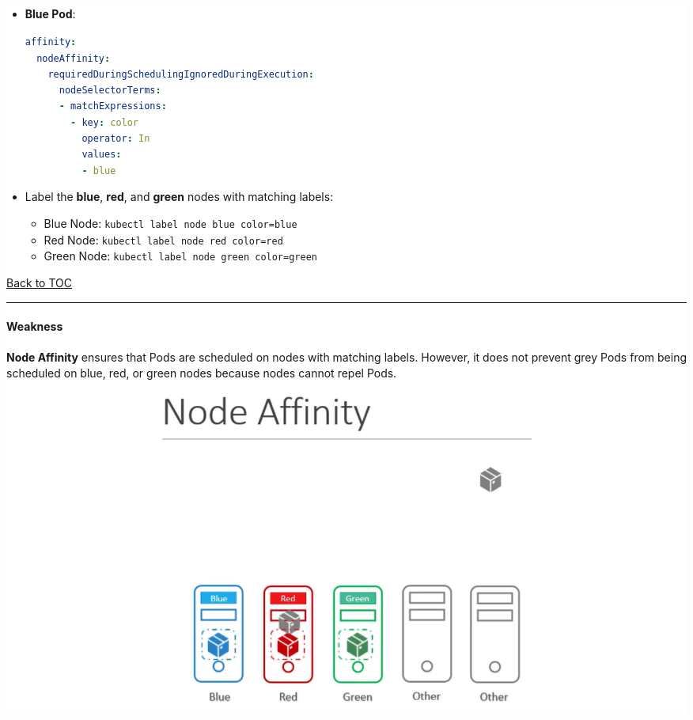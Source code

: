 - **Blue Pod**:
  ```yaml
  affinity:
    nodeAffinity:
      requiredDuringSchedulingIgnoredDuringExecution:
        nodeSelectorTerms:
        - matchExpressions:
          - key: color
            operator: In
            values:
            - blue
  ```

- Label the **blue**, **red**, and **green** nodes with matching labels:
  
  - Blue Node: `kubectl label node blue color=blue`
  - Red Node: `kubectl label node red color=red`
  - Green Node: `kubectl label node green color=green`

[Back to TOC](#table-of-contents)

---

#### Weakness

**Node Affinity** ensures that Pods are scheduled on nodes with matching labels. However, it does not prevent grey Pods from being scheduled on blue, red, or green nodes because nodes cannot repel Pods.

<div style="text-align: center;">
  <img src="../../pics/node-affinity-alone.png" alt="Node Affinity Alone" style="width: 500px; height: 400px;">
</div>
